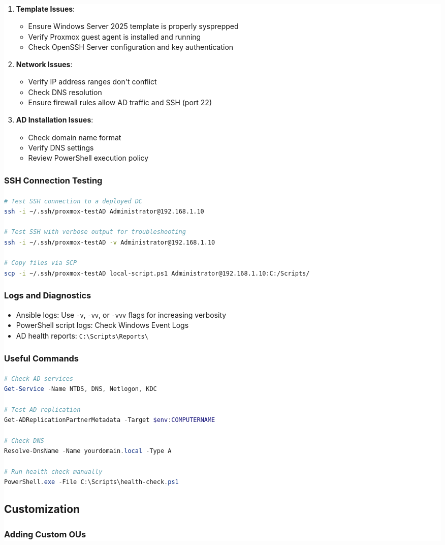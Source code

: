 1. **Template Issues**:
   - Ensure Windows Server 2025 template is properly sysprepped
   - Verify Proxmox guest agent is installed and running
   - Check OpenSSH Server configuration and key authentication

2. **Network Issues**:
   - Verify IP address ranges don't conflict
   - Check DNS resolution
   - Ensure firewall rules allow AD traffic and SSH (port 22)

3. **AD Installation Issues**:
   - Check domain name format
   - Verify DNS settings
   - Review PowerShell execution policy

### SSH Connection Testing

```bash
# Test SSH connection to a deployed DC
ssh -i ~/.ssh/proxmox-testAD Administrator@192.168.1.10

# Test SSH with verbose output for troubleshooting
ssh -i ~/.ssh/proxmox-testAD -v Administrator@192.168.1.10

# Copy files via SCP
scp -i ~/.ssh/proxmox-testAD local-script.ps1 Administrator@192.168.1.10:C:/Scripts/
```

### Logs and Diagnostics

- Ansible logs: Use `-v`, `-vv`, or `-vvv` flags for increasing verbosity
- PowerShell script logs: Check Windows Event Logs
- AD health reports: `C:\Scripts\Reports\`

### Useful Commands

```powershell
# Check AD services
Get-Service -Name NTDS, DNS, Netlogon, KDC

# Test AD replication
Get-ADReplicationPartnerMetadata -Target $env:COMPUTERNAME

# Check DNS
Resolve-DnsName -Name yourdomain.local -Type A

# Run health check manually
PowerShell.exe -File C:\Scripts\health-check.ps1
```

## Customization

### Adding Custom OUs
